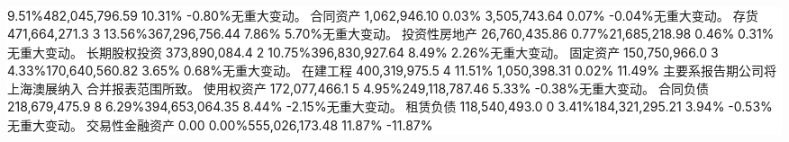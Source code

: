 9.51%482,045,796.59
10.31%
-0.80%无重大变动。
合同资产
1,062,946.10
0.03%
3,505,743.64
0.07%
-0.04%无重大变动。
存货
471,664,271.3
3
13.56%367,296,756.44
7.86%
5.70%无重大变动。
投资性房地产
26,760,435.86
0.77%21,685,218.98
0.46%
0.31%无重大变动。
长期股权投资
373,890,084.4
2
10.75%396,830,927.64
8.49%
2.26%无重大变动。
固定资产
150,750,966.0
3
4.33%170,640,560.82
3.65%
0.68%无重大变动。
在建工程
400,319,975.5
4
11.51%
1,050,398.31
0.02%
11.49%
主要系报告期公司将上海澳展纳入
合并报表范围所致。
使用权资产
172,077,466.1
5
4.95%249,118,787.46
5.33%
-0.38%无重大变动。
合同负债
218,679,475.9
8
6.29%394,653,064.35
8.44%
-2.15%无重大变动。
租赁负债
118,540,493.0
0
3.41%184,321,295.21
3.94%
-0.53%无重大变动。
交易性金融资产
0.00
0.00%555,026,173.48
11.87%
-11.87%
